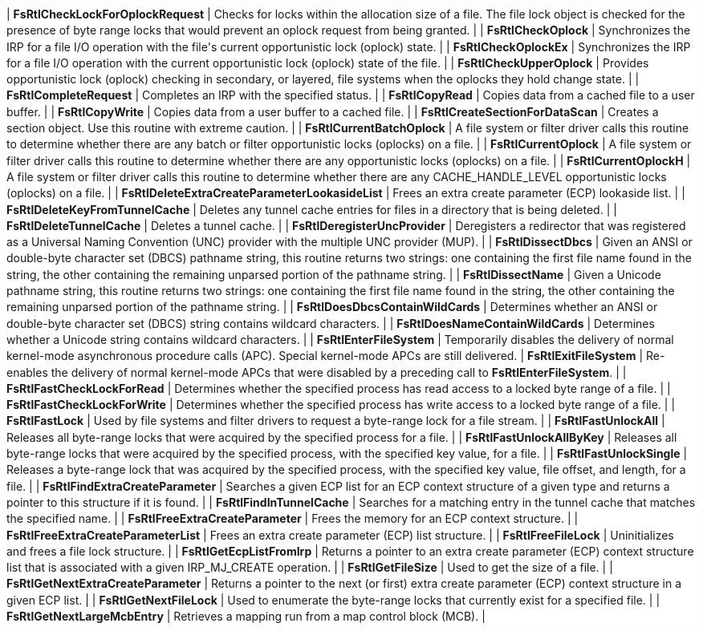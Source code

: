 | **FsRtlCheckLockForOplockRequest** | Checks for locks within the allocation size of a file. The file lock object is checked for the presence of byte range locks that would prevent an oplock request from being granted. |
| **FsRtlCheckOplock** | Synchronizes the IRP for a file I/O operation with the file's current opportunistic lock (oplock) state. |
| **FsRtlCheckOplockEx** | Synchronizes the IRP for a file I/O operation with the current opportunistic lock (oplock) state of the file. |
| **FsRtlCheckUpperOplock** | Provides opportunistic lock (oplock) checking in secondary, or layered, file systems when the oplocks they hold change state. |
| **FsRtlCompleteRequest** | Completes an IRP with the specified status. |
| **FsRtlCopyRead** | Copies data from a cached file to a user buffer. |
| **FsRtlCopyWrite** | Copies data from a user buffer to a cached file. |
| **FsRtlCreateSectionForDataScan** | Creates a section object. Use this routine with extreme caution. |
| **FsRtlCurrentBatchOplock** | A file system or filter driver calls this routine to determine whether there are any batch or filter opportunistic locks (oplocks) on a file. |
| **FsRtlCurrentOplock** | A file system or filter driver calls this routine to determine whether there are any opportunistic locks (oplocks) on a file. |
| **FsRtlCurrentOplockH** | A file system or filter driver calls this routine to determine whether there are any CACHE_HANDLE_LEVEL opportunistic locks (oplocks) on a file. |
| **FsRtlDeleteExtraCreateParameterLookasideList** | Frees an extra create parameter (ECP) lookaside list. |
| **FsRtlDeleteKeyFromTunnelCache** | Deletes any tunnel cache entries for files in a directory that is being deleted. |
| **FsRtlDeleteTunnelCache** | Deletes a tunnel cache. |
| **FsRtlDeregisterUncProvider** | Deregisters a redirector that was registered as a Universal Naming Convention (UNC) provider with the multiple UNC provider (MUP). |
| **FsRtlDissectDbcs** | Given an ANSI or double-byte character set (DBCS) pathname string, this routine returns two strings: one containing the first file name found in the string, the other containing the remaining unparsed portion of the pathname string. |
| **FsRtlDissectName** | Given a Unicode pathname string, this routine returns two strings: one containing the first file name found in the string, the other containing the remaining unparsed portion of the pathname string. |
| **FsRtlDoesDbcsContainWildCards** | Determines whether an ANSI or double-byte character set (DBCS) string contains wildcard characters. |
| **FsRtlDoesNameContainWildCards** | Determines whether a Unicode string contains wildcard characters. |
| **FsRtlEnterFileSystem** | Temporarily disables the delivery of normal kernel-mode asynchronous procedure calls (APC). Special kernel-mode APCs are still delivered.
| **FsRtlExitFileSystem** | Re-enables the delivery of normal kernel-mode APCs that were disabled by a preceding call to **FsRtlEnterFileSystem**. |
| **FsRtlFastCheckLockForRead** | Determines whether the specified process has read access to a locked byte range of a file. |
| **FsRtlFastCheckLockForWrite** | Determines whether the specified process has write access to a locked byte range of a file. |
| **FsRtlFastLock** | Used by file systems and filter drivers to request a byte-range lock for a file stream. |
| **FsRtlFastUnlockAll** | Releases all byte-range locks that were acquired by the specified process for a file. |
| **FsRtlFastUnlockAllByKey** | Releases all byte-range locks that were acquired by the specified process, with the specified key value, for a file. |
| **FsRtlFastUnlockSingle** | Releases a byte-range lock that was acquired by the specified process, with the specified key value, file offset, and length, for a file. |
| **FsRtlFindExtraCreateParameter** | Searches a given ECP list for an ECP context structure of a given type and returns a pointer to this structure if it is found. |
| **FsRtlFindInTunnelCache** | Searches for a matching entry in the tunnel cache that matches the specified name. |
| **FsRtlFreeExtraCreateParameter** | Frees the memory for an ECP context structure. |
| **FsRtlFreeExtraCreateParameterList** | Frees an extra create parameter (ECP) list structure. |
| **FsRtlFreeFileLock** | Uninitializes and frees a file lock structure. |
| **FsRtlGetEcpListFromIrp** | Returns a pointer to an extra create parameter (ECP) context structure list that is associated with a given IRP_MJ_CREATE operation. |
| **FsRtlGetFileSize** | Used to get the size of a file. |
| **FsRtlGetNextExtraCreateParameter** | Returns a pointer to the next (or first) extra create parameter (ECP) context structure in a given ECP list. |
| **FsRtlGetNextFileLock** | Used to enumerate the byte-range locks that currently exist for a specified file. |
| **FsRtlGetNextLargeMcbEntry** | Retrieves a mapping run from a map control block (MCB). |